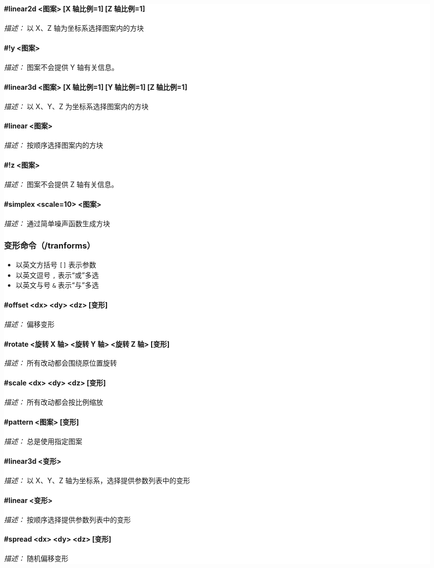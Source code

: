 #### \#linear2d \<图案\> [X 轴比例=1] [Z 轴比例=1]

*描述：* 以 X、Z 轴为坐标系选择图案内的方块

#### \#!y \<图案\>

*描述：* 图案不会提供 Y 轴有关信息。

#### \#linear3d \<图案\> [X 轴比例=1] [Y 轴比例=1] [Z 轴比例=1]

*描述：* 以 X、Y、Z 为坐标系选择图案内的方块

#### \#linear \<图案\>

*描述：* 按顺序选择图案内的方块

#### \#!z \<图案\>

*描述：* 图案不会提供 Z 轴有关信息。

#### \#simplex \<scale=10\> \<图案\>

*描述：* 通过简单噪声函数生成方块

### 变形命令（/tranforms）

* 以英文方括号 `[]` 表示参数
* 以英文逗号 `,` 表示“或”多选
* 以英文与号 `&` 表示“与”多选

#### \#offset \<dx\> \<dy\> \<dz\> [变形]

*描述：* 偏移变形

#### \#rotate \<旋转 X 轴\> \<旋转 Y 轴\> \<旋转 Z 轴\> [变形]

*描述：* 所有改动都会围绕原位置旋转

#### \#scale \<dx\> \<dy\> \<dz\> [变形]

*描述：* 所有改动都会按比例缩放

#### \#pattern \<图案\> [变形]

*描述：* 总是使用指定图案

#### \#linear3d \<变形\>

*描述：* 以 X、Y、Z 轴为坐标系，选择提供参数列表中的变形

#### \#linear \<变形\>

*描述：* 按顺序选择提供参数列表中的变形

#### \#spread \<dx\> \<dy\> \<dz\> [变形]

*描述：* 随机偏移变形
